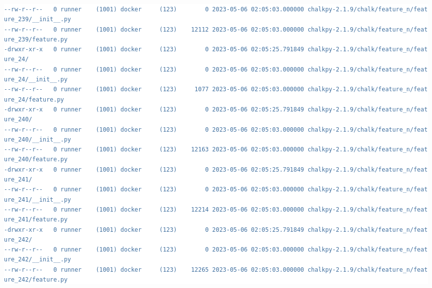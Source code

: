 ```diff
--rw-r--r--   0 runner    (1001) docker     (123)        0 2023-05-06 02:05:03.000000 chalkpy-2.1.9/chalk/feature_n/feature_239/__init__.py
--rw-r--r--   0 runner    (1001) docker     (123)    12112 2023-05-06 02:05:03.000000 chalkpy-2.1.9/chalk/feature_n/feature_239/feature.py
-drwxr-xr-x   0 runner    (1001) docker     (123)        0 2023-05-06 02:05:25.791849 chalkpy-2.1.9/chalk/feature_n/feature_24/
--rw-r--r--   0 runner    (1001) docker     (123)        0 2023-05-06 02:05:03.000000 chalkpy-2.1.9/chalk/feature_n/feature_24/__init__.py
--rw-r--r--   0 runner    (1001) docker     (123)     1077 2023-05-06 02:05:03.000000 chalkpy-2.1.9/chalk/feature_n/feature_24/feature.py
-drwxr-xr-x   0 runner    (1001) docker     (123)        0 2023-05-06 02:05:25.791849 chalkpy-2.1.9/chalk/feature_n/feature_240/
--rw-r--r--   0 runner    (1001) docker     (123)        0 2023-05-06 02:05:03.000000 chalkpy-2.1.9/chalk/feature_n/feature_240/__init__.py
--rw-r--r--   0 runner    (1001) docker     (123)    12163 2023-05-06 02:05:03.000000 chalkpy-2.1.9/chalk/feature_n/feature_240/feature.py
-drwxr-xr-x   0 runner    (1001) docker     (123)        0 2023-05-06 02:05:25.791849 chalkpy-2.1.9/chalk/feature_n/feature_241/
--rw-r--r--   0 runner    (1001) docker     (123)        0 2023-05-06 02:05:03.000000 chalkpy-2.1.9/chalk/feature_n/feature_241/__init__.py
--rw-r--r--   0 runner    (1001) docker     (123)    12214 2023-05-06 02:05:03.000000 chalkpy-2.1.9/chalk/feature_n/feature_241/feature.py
-drwxr-xr-x   0 runner    (1001) docker     (123)        0 2023-05-06 02:05:25.791849 chalkpy-2.1.9/chalk/feature_n/feature_242/
--rw-r--r--   0 runner    (1001) docker     (123)        0 2023-05-06 02:05:03.000000 chalkpy-2.1.9/chalk/feature_n/feature_242/__init__.py
--rw-r--r--   0 runner    (1001) docker     (123)    12265 2023-05-06 02:05:03.000000 chalkpy-2.1.9/chalk/feature_n/feature_242/feature.py
